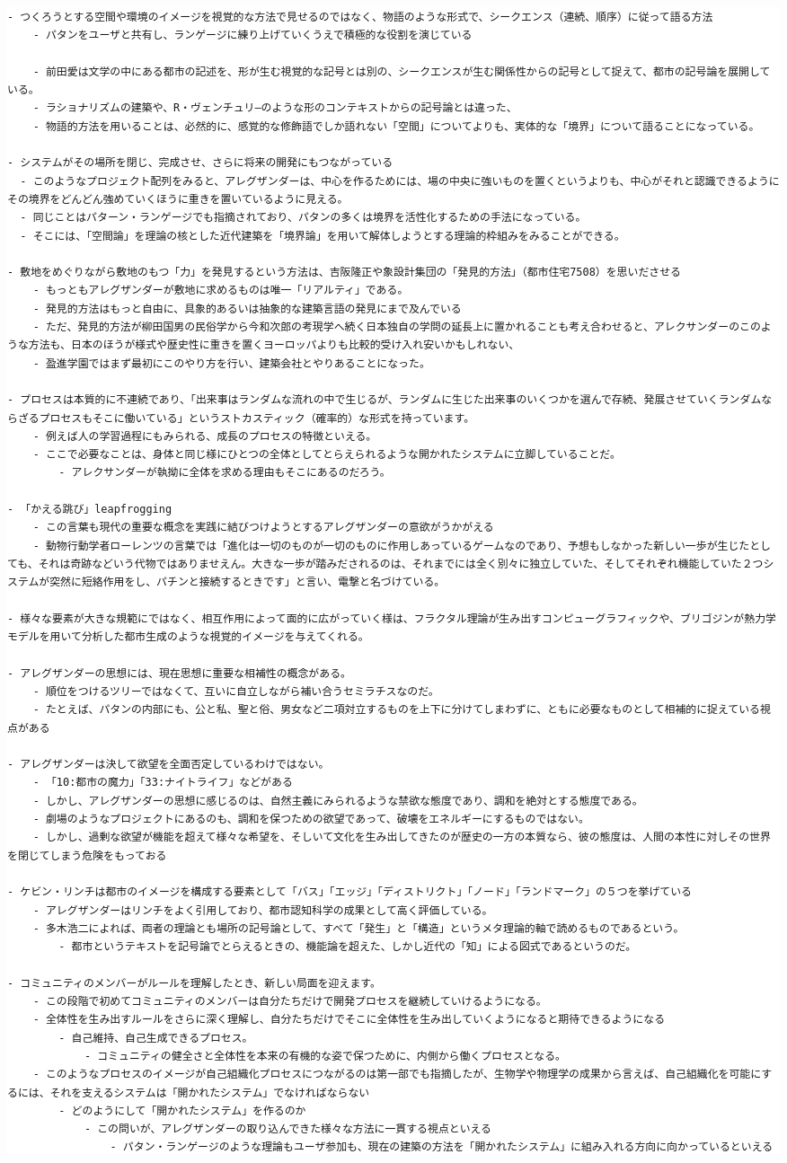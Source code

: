     - つくろうとする空間や環境のイメージを視覚的な方法で見せるのではなく、物語のような形式で、シークエンス（連続、順序）に従って語る方法
        - パタンをユーザと共有し、ランゲージに練り上げていくうえで積極的な役割を演じている
        
        - 前田愛は文学の中にある都市の記述を、形が生む視覚的な記号とは別の、シークエンスが生む関係性からの記号として捉えて、都市の記号論を展開している。
        - ラショナリズムの建築や、R・ヴェンチュリ―のような形のコンテキストからの記号論とは違った、
        - 物語的方法を用いることは、必然的に、感覚的な修飾語でしか語れない「空間」についてよりも、実体的な「境界」について語ることになっている。
    
    - システムがその場所を閉じ、完成させ、さらに将来の開発にもつながっている
      - このようなプロジェクト配列をみると、アレグザンダーは、中心を作るためには、場の中央に強いものを置くというよりも、中心がそれと認識できるようにその境界をどんどん強めていくほうに重きを置いているように見える。
      - 同じことはパターン・ランゲージでも指摘されており、パタンの多くは境界を活性化するための手法になっている。
      - そこには、「空間論」を理論の核とした近代建築を「境界論」を用いて解体しようとする理論的枠組みをみることができる。
      
    - 敷地をめぐりながら敷地のもつ「力」を発見するという方法は、吉阪隆正や象設計集団の「発見的方法」（都市住宅7508）を思いださせる
        - もっともアレグザンダーが敷地に求めるものは唯一「リアルティ」である。
        - 発見的方法はもっと自由に、具象的あるいは抽象的な建築言語の発見にまで及んでいる
        - ただ、発見的方法が柳田国男の民俗学から今和次郎の考現学へ続く日本独自の学問の延長上に置かれることも考え合わせると、アレクサンダーのこのような方法も、日本のほうが様式や歴史性に重きを置くヨーロッパよりも比較的受け入れ安いかもしれない、
        - 盈進学園ではまず最初にこのやり方を行い、建築会社とやりあることになった。
    
    - プロセスは本質的に不連続であり、「出来事はランダムな流れの中で生じるが、ランダムに生じた出来事のいくつかを選んで存続、発展させていくランダムならざるプロセスもそこに働いている」というストカスティック（確率的）な形式を持っています。
        - 例えば人の学習過程にもみられる、成長のプロセスの特徴といえる。
        - ここで必要なことは、身体と同じ様にひとつの全体としてとらえられるような開かれたシステムに立脚していることだ。
            - アレクサンダーが執拗に全体を求める理由もそこにあるのだろう。
            
    - 「かえる跳び」leapfrogging
        - この言葉も現代の重要な概念を実践に結びつけようとするアレグザンダーの意欲がうかがえる
        - 動物行動学者ローレンツの言葉では「進化は一切のものが一切のものに作用しあっているゲームなのであり、予想もしなかった新しい一歩が生じたとしても、それは奇跡などいう代物ではありませえん。大きな一歩が踏みだされるのは、それまでには全く別々に独立していた、そしてそれぞれ機能していた２つシステムが突然に短絡作用をし、パチンと接続するときです」と言い、電撃と名づけている。
        
    - 様々な要素が大きな規範にではなく、相互作用によって面的に広がっていく様は、フラクタル理論が生み出すコンピューグラフィックや、ブリゴジンが熱力学モデルを用いて分析した都市生成のような視覚的イメージを与えてくれる。
  
    - アレグザンダーの思想には、現在思想に重要な相補性の概念がある。
        - 順位をつけるツリーではなくて、互いに自立しながら補い合うセミラチスなのだ。
        - たとえば、パタンの内部にも、公と私、聖と俗、男女など二項対立するものを上下に分けてしまわずに、ともに必要なものとして相補的に捉えている視点がある
        
    - アレグザンダーは決して欲望を全面否定しているわけではない。
        - 「10:都市の魔力」「33:ナイトライフ」などがある
        - しかし、アレグザンダーの思想に感じるのは、自然主義にみられるような禁欲な態度であり、調和を絶対とする態度である。
        - 劇場のようなプロジェクトにあるのも、調和を保つための欲望であって、破壊をエネルギーにするものではない。
        - しかし、過剰な欲望が機能を超えて様々な希望を、そしいて文化を生み出してきたのが歴史の一方の本質なら、彼の態度は、人間の本性に対しその世界を閉じてしまう危険をもっておる            
           
    - ケビン・リンチは都市のイメージを構成する要素として「バス」「エッジ」「ディストリクト」「ノード」「ランドマーク」の５つを挙げている
        - アレグザンダーはリンチをよく引用しており、都市認知科学の成果として高く評価している。
        - 多木浩二によれば、両者の理論とも場所の記号論として、すべて「発生」と「構造」というメタ理論的軸で読めるものであるという。
            - 都市というテキストを記号論でとらえるときの、機能論を超えた、しかし近代の「知」による図式であるというのだ。
            
    - コミュニティのメンバーがルールを理解したとき、新しい局面を迎えます。
        - この段階で初めてコミュニティのメンバーは自分たちだけで開発プロセスを継続していけるようになる。
        - 全体性を生み出すルールをさらに深く理解し、自分たちだけでそこに全体性を生み出していくようになると期待できるようになる
            - 自己維持、自己生成できるプロセス。
                - コミュニティの健全さと全体性を本来の有機的な姿で保つために、内側から働くプロセスとなる。
        - このようなプロセスのイメージが自己組織化プロセスにつながるのは第一部でも指摘したが、生物学や物理学の成果から言えば、自己組織化を可能にするには、それを支えるシステムは「開かれたシステム」でなければならない
            - どのようにして「開かれたシステム」を作るのか
                - この問いが、アレグザンダーの取り込んできた様々な方法に一貫する視点といえる
                    - パタン・ランゲージのような理論もユーザ参加も、現在の建築の方法を「開かれたシステム」に組み入れる方向に向かっているといえる
